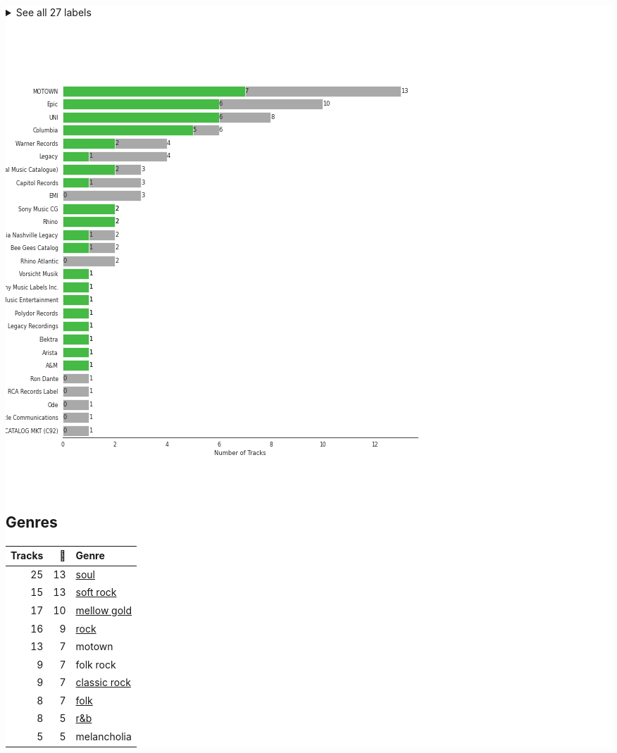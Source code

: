 
<details><summary>See all 27 labels</summary></details>


![Bar chart of top 27 record labels](../../images/playlists/classic_pop/labels.png)

## Genres

| Tracks | 💚 | Genre |
|---:|---:|:---|
| 25 | 13 | [soul](../../genres/soul/overview.md) |
| 15 | 13 | [soft rock](../../genres/soft_rock/overview.md) |
| 17 | 10 | [mellow gold](../../genres/mellow_gold/overview.md) |
| 16 | 9 | [rock](../../genres/rock/overview.md) |
| 13 | 7 | motown |
| 9 | 7 | folk rock |
| 9 | 7 | [classic rock](../../genres/classic_rock/overview.md) |
| 8 | 7 | [folk](../../genres/folk/overview.md) |
| 8 | 5 | [r&b](../../genres/r_b/overview.md) |
| 5 | 5 | melancholia |
